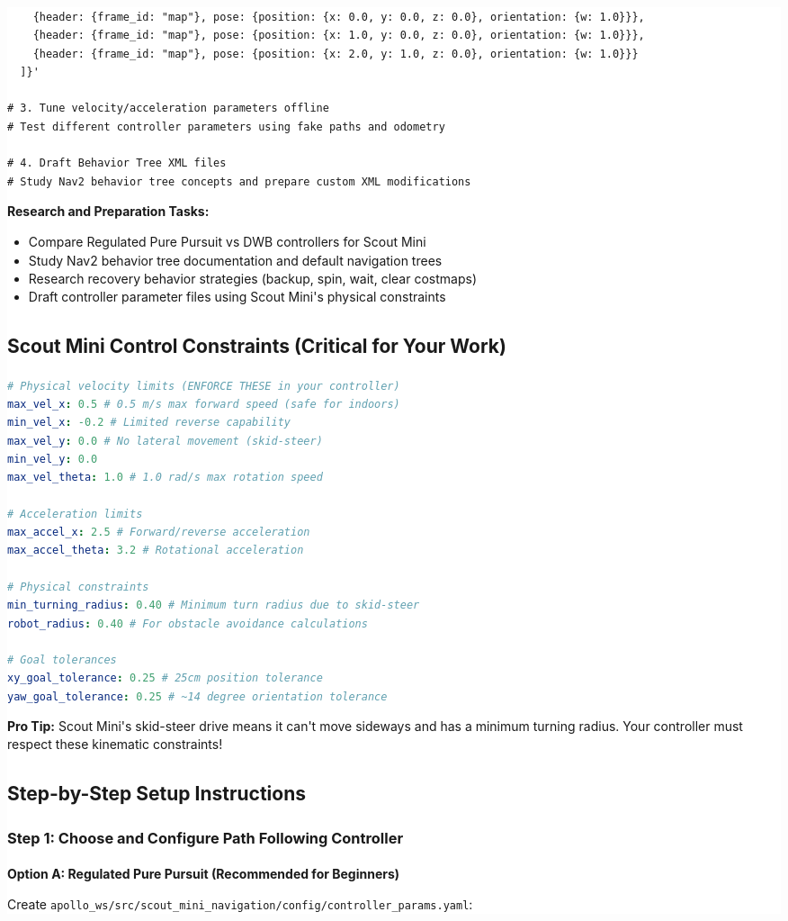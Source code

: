 ````
    {header: {frame_id: "map"}, pose: {position: {x: 0.0, y: 0.0, z: 0.0}, orientation: {w: 1.0}}},
    {header: {frame_id: "map"}, pose: {position: {x: 1.0, y: 0.0, z: 0.0}, orientation: {w: 1.0}}},
    {header: {frame_id: "map"}, pose: {position: {x: 2.0, y: 1.0, z: 0.0}, orientation: {w: 1.0}}}
  ]}'

# 3. Tune velocity/acceleration parameters offline
# Test different controller parameters using fake paths and odometry

# 4. Draft Behavior Tree XML files
# Study Nav2 behavior tree concepts and prepare custom XML modifications
````

**Research and Preparation Tasks:**

- Compare Regulated Pure Pursuit vs DWB controllers for Scout Mini
- Study Nav2 behavior tree documentation and default navigation trees
- Research recovery behavior strategies (backup, spin, wait, clear costmaps)
- Draft controller parameter files using Scout Mini's physical constraints

## Scout Mini Control Constraints (Critical for Your Work)

```yaml
# Physical velocity limits (ENFORCE THESE in your controller)
max_vel_x: 0.5 # 0.5 m/s max forward speed (safe for indoors)
min_vel_x: -0.2 # Limited reverse capability
max_vel_y: 0.0 # No lateral movement (skid-steer)
min_vel_y: 0.0
max_vel_theta: 1.0 # 1.0 rad/s max rotation speed

# Acceleration limits
max_accel_x: 2.5 # Forward/reverse acceleration
max_accel_theta: 3.2 # Rotational acceleration

# Physical constraints
min_turning_radius: 0.40 # Minimum turn radius due to skid-steer
robot_radius: 0.40 # For obstacle avoidance calculations

# Goal tolerances
xy_goal_tolerance: 0.25 # 25cm position tolerance
yaw_goal_tolerance: 0.25 # ~14 degree orientation tolerance
```

**Pro Tip:** Scout Mini's skid-steer drive means it can't move sideways and has a minimum turning radius. Your controller must respect these kinematic constraints!

## Step-by-Step Setup Instructions

### Step 1: Choose and Configure Path Following Controller

**Option A: Regulated Pure Pursuit (Recommended for Beginners)**

Create `apollo_ws/src/scout_mini_navigation/config/controller_params.yaml`:
